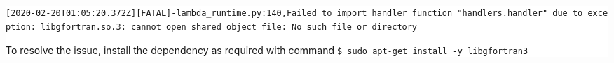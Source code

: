```
[2020-02-20T01:05:20.372Z][FATAL]-lambda_runtime.py:140,Failed to import handler function "handlers.handler" due to exception: libgfortran.so.3: cannot open shared object file: No such file or directory
```

To resolve the issue, install the dependency as required with command `$ sudo apt-get install -y libgfortran3`
